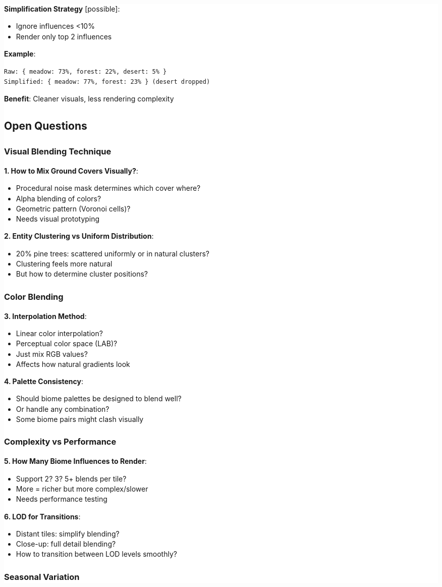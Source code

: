**Simplification Strategy** [possible]:
- Ignore influences <10%
- Render only top 2 influences

**Example**:
```
Raw: { meadow: 73%, forest: 22%, desert: 5% }
Simplified: { meadow: 77%, forest: 23% } (desert dropped)
```

**Benefit**: Cleaner visuals, less rendering complexity

## Open Questions

### Visual Blending Technique

**1. How to Mix Ground Covers Visually?**:
- Procedural noise mask determines which cover where?
- Alpha blending of colors?
- Geometric pattern (Voronoi cells)?
- Needs visual prototyping

**2. Entity Clustering vs Uniform Distribution**:
- 20% pine trees: scattered uniformly or in natural clusters?
- Clustering feels more natural
- But how to determine cluster positions?

### Color Blending

**3. Interpolation Method**:
- Linear color interpolation?
- Perceptual color space (LAB)?
- Just mix RGB values?
- Affects how natural gradients look

**4. Palette Consistency**:
- Should biome palettes be designed to blend well?
- Or handle any combination?
- Some biome pairs might clash visually

### Complexity vs Performance

**5. How Many Biome Influences to Render**:
- Support 2? 3? 5+ blends per tile?
- More = richer but more complex/slower
- Needs performance testing

**6. LOD for Transitions**:
- Distant tiles: simplify blending?
- Close-up: full detail blending?
- How to transition between LOD levels smoothly?

### Seasonal Variation
